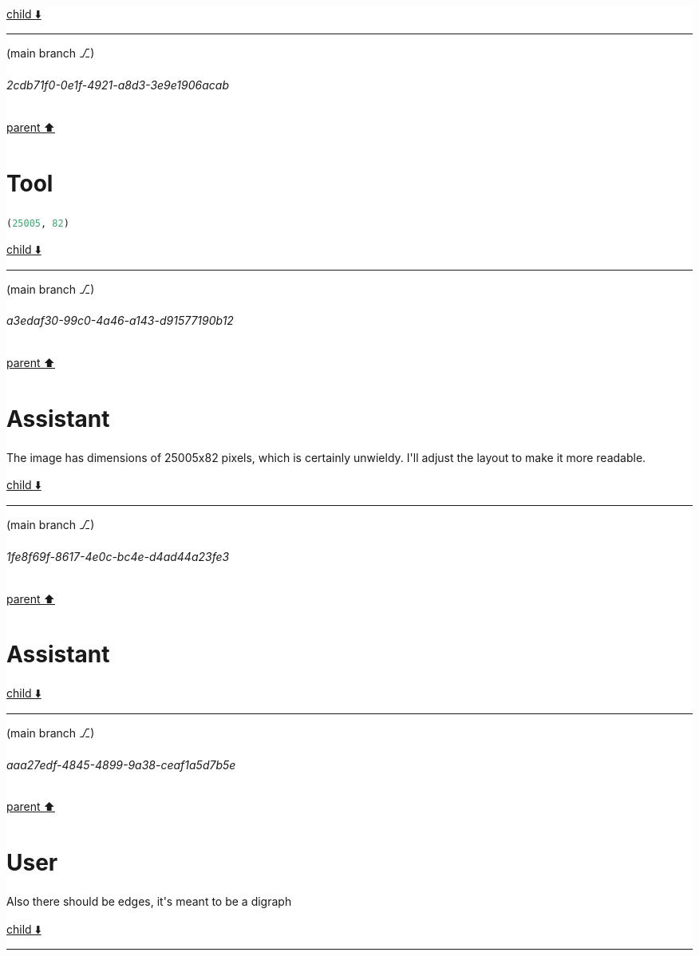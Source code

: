 [child ⬇️](#2cdb71f0-0e1f-4921-a8d3-3e9e1906acab)

---

(main branch ⎇)
###### 2cdb71f0-0e1f-4921-a8d3-3e9e1906acab
[parent ⬆️](#2cf213fe-d050-4421-8c66-02a043530734)
# Tool

```python
(25005, 82)
```

[child ⬇️](#a3edaf30-99c0-4a46-a143-d91577190b12)

---

(main branch ⎇)
###### a3edaf30-99c0-4a46-a143-d91577190b12
[parent ⬆️](#2cdb71f0-0e1f-4921-a8d3-3e9e1906acab)
# Assistant

The image has dimensions of 25005x82 pixels, which is certainly unwieldy. I'll adjust the layout to make it more readable.

[child ⬇️](#1fe8f69f-8617-4e0c-bc4e-d4ad44a23fe3)

---

(main branch ⎇)
###### 1fe8f69f-8617-4e0c-bc4e-d4ad44a23fe3
[parent ⬆️](#a3edaf30-99c0-4a46-a143-d91577190b12)
# Assistant

```python

```

[child ⬇️](#aaa27edf-4845-4899-9a38-ceaf1a5d7b5e)

---

(main branch ⎇)
###### aaa27edf-4845-4899-9a38-ceaf1a5d7b5e
[parent ⬆️](#1fe8f69f-8617-4e0c-bc4e-d4ad44a23fe3)
# User

Also there should be edges, it's meant to be a digraph 

[child ⬇️](#96b436d5-d3b6-4f5d-b15b-1be00af5d5f2)

---
